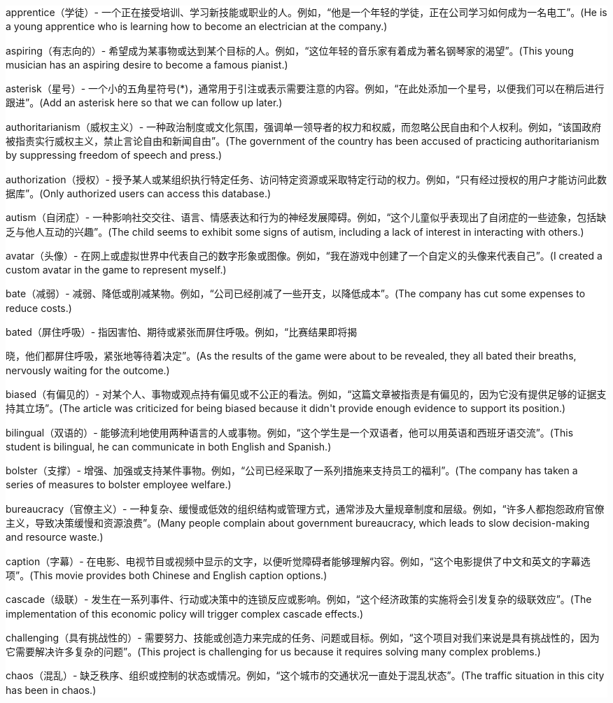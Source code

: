 
apprentice（学徒）- 一个正在接受培训、学习新技能或职业的人。例如，“他是一个年轻的学徒，正在公司学习如何成为一名电工”。(He is a young apprentice who is learning how to become an electrician at the company.)

aspiring（有志向的）- 希望成为某事物或达到某个目标的人。例如，“这位年轻的音乐家有着成为著名钢琴家的渴望”。(This young musician has an aspiring desire to become a famous pianist.)

asterisk（星号）- 一个小的五角星符号(*)，通常用于引注或表示需要注意的内容。例如，“在此处添加一个星号，以便我们可以在稍后进行跟进”。(Add an asterisk here so that we can follow up later.)




authoritarianism（威权主义）- 一种政治制度或文化氛围，强调单一领导者的权力和权威，而忽略公民自由和个人权利。例如，“该国政府被指责实行威权主义，禁止言论自由和新闻自由”。(The government of the country has been accused of practicing authoritarianism by suppressing freedom of speech and press.)

authorization（授权）- 授予某人或某组织执行特定任务、访问特定资源或采取特定行动的权力。例如，“只有经过授权的用户才能访问此数据库”。(Only authorized users can access this database.)

autism（自闭症）- 一种影响社交交往、语言、情感表达和行为的神经发展障碍。例如，“这个儿童似乎表现出了自闭症的一些迹象，包括缺乏与他人互动的兴趣”。(The child seems to exhibit some signs of autism, including a lack of interest in interacting with others.)

avatar（头像）- 在网上或虚拟世界中代表自己的数字形象或图像。例如，“我在游戏中创建了一个自定义的头像来代表自己”。(I created a custom avatar in the game to represent myself.)

bate（减弱）- 减弱、降低或削减某物。例如，“公司已经削减了一些开支，以降低成本”。(The company has cut some expenses to reduce costs.)

bated（屏住呼吸）- 指因害怕、期待或紧张而屏住呼吸。例如，“比赛结果即将揭


晓，他们都屏住呼吸，紧张地等待着决定”。(As the results of the game were about to be revealed, they all bated their breaths, nervously waiting for the outcome.)

biased（有偏见的）- 对某个人、事物或观点持有偏见或不公正的看法。例如，“这篇文章被指责是有偏见的，因为它没有提供足够的证据支持其立场”。(The article was criticized for being biased because it didn't provide enough evidence to support its position.)

bilingual（双语的）- 能够流利地使用两种语言的人或事物。例如，“这个学生是一个双语者，他可以用英语和西班牙语交流”。(This student is bilingual, he can communicate in both English and Spanish.)

bolster（支撑）- 增强、加强或支持某件事物。例如，“公司已经采取了一系列措施来支持员工的福利”。(The company has taken a series of measures to bolster employee welfare.)


bureaucracy（官僚主义）- 一种复杂、缓慢或低效的组织结构或管理方式，通常涉及大量规章制度和层级。例如，“许多人都抱怨政府官僚主义，导致决策缓慢和资源浪费”。(Many people complain about government bureaucracy, which leads to slow decision-making and resource waste.)



caption（字幕）- 在电影、电视节目或视频中显示的文字，以便听觉障碍者能够理解内容。例如，“这个电影提供了中文和英文的字幕选项”。(This movie provides both Chinese and English caption options.)

cascade（级联）- 发生在一系列事件、行动或决策中的连锁反应或影响。例如，“这个经济政策的实施将会引发复杂的级联效应”。(The implementation of this economic policy will trigger complex cascade effects.)



challenging（具有挑战性的）- 需要努力、技能或创造力来完成的任务、问题或目标。例如，“这个项目对我们来说是具有挑战性的，因为它需要解决许多复杂的问题”。(This project is challenging for us because it requires solving many complex problems.)


chaos（混乱）- 缺乏秩序、组织或控制的状态或情况。例如，“这个城市的交通状况一直处于混乱状态”。(The traffic situation in this city has been in chaos.)
